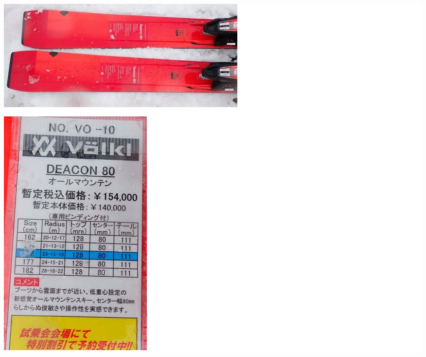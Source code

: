 







![d80131eaecc9fa797066523a92bed037.jpg](images/d80131eaecc9fa797066523a92bed037.jpg)









![3118badd93c7100f0d5439753282a75a.jpg](images/3118badd93c7100f0d5439753282a75a.jpg)






